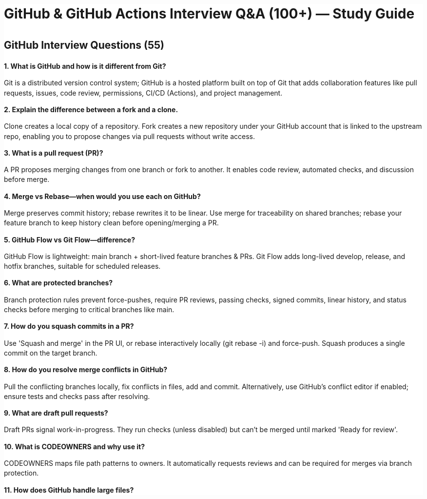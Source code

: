 # GitHub & GitHub Actions Interview Q&A (100+) — Study Guide


## GitHub Interview Questions (55)

**1. What is GitHub and how is it different from Git?**

Git is a distributed version control system; GitHub is a hosted platform built on top of Git that adds collaboration features like pull requests, issues, code review, permissions, CI/CD (Actions), and project management.

**2. Explain the difference between a fork and a clone.**

Clone creates a local copy of a repository. Fork creates a new repository under your GitHub account that is linked to the upstream repo, enabling you to propose changes via pull requests without write access.

**3. What is a pull request (PR)?**

A PR proposes merging changes from one branch or fork to another. It enables code review, automated checks, and discussion before merge.

**4. Merge vs Rebase—when would you use each on GitHub?**

Merge preserves commit history; rebase rewrites it to be linear. Use merge for traceability on shared branches; rebase your feature branch to keep history clean before opening/merging a PR.

**5. GitHub Flow vs Git Flow—difference?**

GitHub Flow is lightweight: main branch + short-lived feature branches & PRs. Git Flow adds long-lived develop, release, and hotfix branches, suitable for scheduled releases.

**6. What are protected branches?**

Branch protection rules prevent force-pushes, require PR reviews, passing checks, signed commits, linear history, and status checks before merging to critical branches like main.

**7. How do you squash commits in a PR?**

Use 'Squash and merge' in the PR UI, or rebase interactively locally (git rebase -i) and force-push. Squash produces a single commit on the target branch.

**8. How do you resolve merge conflicts in GitHub?**

Pull the conflicting branches locally, fix conflicts in files, add and commit. Alternatively, use GitHub’s conflict editor if enabled; ensure tests and checks pass after resolving.

**9. What are draft pull requests?**

Draft PRs signal work-in-progress. They run checks (unless disabled) but can’t be merged until marked 'Ready for review'.

**10. What is CODEOWNERS and why use it?**

CODEOWNERS maps file path patterns to owners. It automatically requests reviews and can be required for merges via branch protection.

**11. How does GitHub handle large files?**
